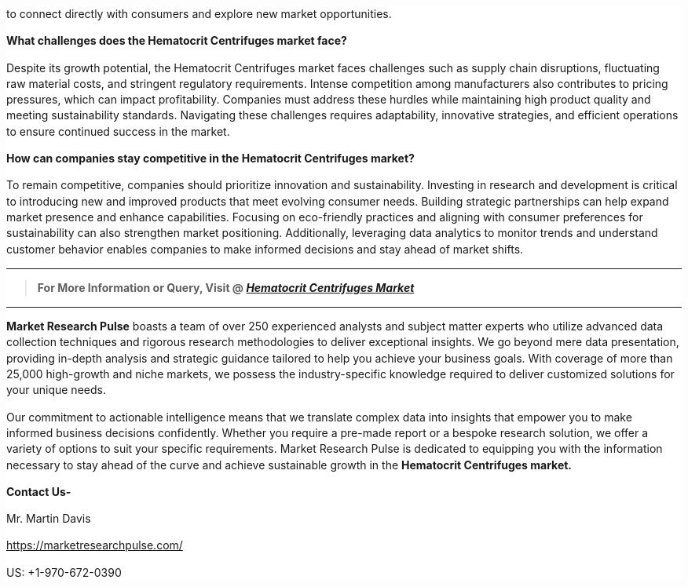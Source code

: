 to connect directly with consumers and explore new market opportunities.</p><p><strong>What challenges does the Hematocrit Centrifuges market face?</strong></p><p>Despite its growth potential, the Hematocrit Centrifuges market faces challenges such as supply chain disruptions, fluctuating raw material costs, and stringent regulatory requirements. Intense competition among manufacturers also contributes to pricing pressures, which can impact profitability. Companies must address these hurdles while maintaining high product quality and meeting sustainability standards. Navigating these challenges requires adaptability, innovative strategies, and efficient operations to ensure continued success in the market.</p><p><strong>How can companies stay competitive in the Hematocrit Centrifuges market?</strong></p><p>To remain competitive, companies should prioritize innovation and sustainability. Investing in research and development is critical to introducing new and improved products that meet evolving consumer needs. Building strategic partnerships can help expand market presence and enhance capabilities. Focusing on eco-friendly practices and aligning with consumer preferences for sustainability can also strengthen market positioning. Additionally, leveraging data analytics to monitor trends and understand customer behavior enables companies to make informed decisions and stay ahead of market shifts.</p><hr /><blockquote><p><strong>For More Information or Query, Visit @&nbsp;<em><a href="https://marketresearchpulse.com/report/36260/hematocrit-centrifuges-market?utm_source=Linkedin&utm_medium=0112">Hematocrit Centrifuges Market</a></em></strong></p></blockquote><hr /><p><strong>Market Research Pulse</strong> boasts a team of over 250 experienced analysts and subject matter experts who utilize advanced data collection techniques and rigorous research methodologies to deliver exceptional insights. We go beyond mere data presentation, providing in-depth analysis and strategic guidance tailored to help you achieve your business goals. With coverage of more than 25,000 high-growth and niche markets, we possess the industry-specific knowledge required to deliver customized solutions for your unique needs.</p><p>Our commitment to actionable intelligence means that we translate complex data into insights that empower you to make informed business decisions confidently. Whether you require a pre-made report or a bespoke research solution, we offer a variety of options to suit your specific requirements. Market Research Pulse is dedicated to equipping you with the information necessary to stay ahead of the curve and achieve sustainable growth in the <strong>Hematocrit Centrifuges market.</strong></p><p><strong>Contact Us-</strong></p><p>Mr. Martin Davis</p><p>https://marketresearchpulse.com/</p><p>US: +1-970-672-0390</p>
